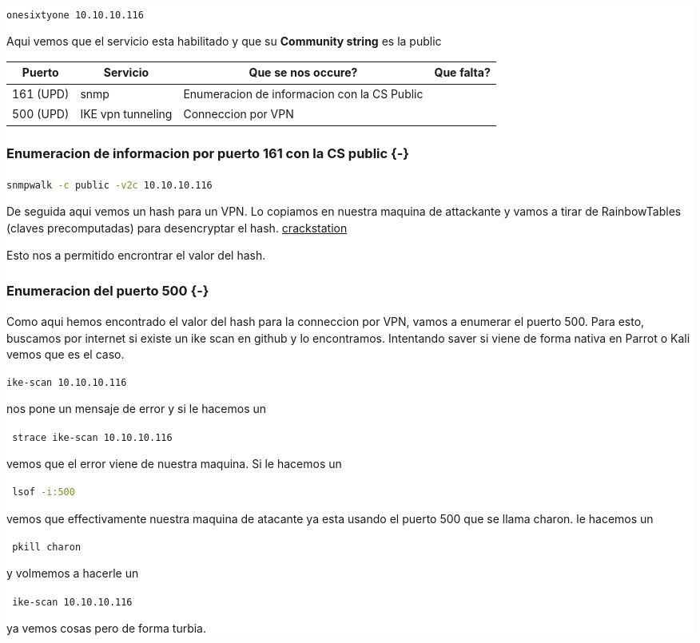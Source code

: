 ```bash
onesixtyone 10.10.10.116
```

Aqui vemos que el servicio esta habilitado y que su **Community string** es la public

| Puerto    | Servicio          | Que se nos occure?                          | Que falta? |
| --------- | ----------------- | ------------------------------------------- | ---------- |
| 161 (UPD) | snmp              | Enumeracion de informacion con la CS Public |            |
| 500 (UPD) | IKE vpn tunneling | Conneccion por VPN                          |            |


### Enumeracion de informacion por puerto 161 con la CS public {-}

```bash
snmpwalk -c public -v2c 10.10.10.116
```

De seguida aqui vemos un hash para un VPN. Lo copiamos en nuestra maquina de attackante y vamos a tirar de RainbowTables (claves precomputadas)
para desencryptar el hash. [crackstation](https://crackstation.net)

Esto nos a permitido encrontrar el valor del hash.


### Enumeracion del puerto 500 {-}

Como aqui hemos encontrado el valor del hash para la conneccion por VPN, vamos a enumerar el puerto 500. Para esto, buscamos por internet
si existe un ike scan en github y lo encontramos. Intentando saver si viene de forma nativa en Parrot o Kali vemos que es el caso.

```bash
ike-scan 10.10.10.116
```

nos pone un mensaje de error y si le hacemos un 
```bash
 strace ike-scan 10.10.10.116 
```
 vemos que el error viene de nuestra maquina.
Si le hacemos un 
```bash
 lsof -i:500 
```
 vemos que effectivamente nuestra maquina de atacante ya esta usando el puerto 500 que se llama charon.
le hacemos un 
```bash
 pkill charon 
```
 y volmemos a hacerle un 
```bash
 ike-scan 10.10.10.116 
```
 ya vemos cosas pero de forma turbia.
